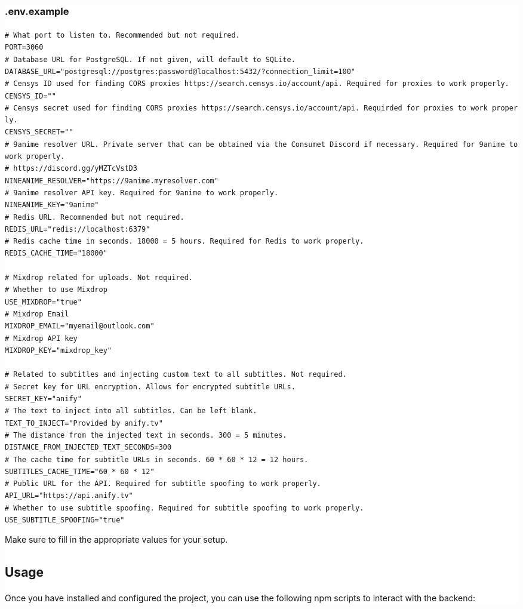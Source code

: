 ### .env.example
```env
# What port to listen to. Recommended but not required.
PORT=3060
# Database URL for PostgreSQL. If not given, will default to SQLite.
DATABASE_URL="postgresql://postgres:password@localhost:5432/?connection_limit=100"
# Censys ID used for finding CORS proxies https://search.censys.io/account/api. Required for proxies to work properly.
CENSYS_ID=""
# Censys secret used for finding CORS proxies https://search.censys.io/account/api. Requirded for proxies to work properly.
CENSYS_SECRET=""
# 9anime resolver URL. Private server that can be obtained via the Consumet Discord if necessary. Required for 9anime to work properly.
# https://discord.gg/yMZTcVstD3
NINEANIME_RESOLVER="https://9anime.myresolver.com"
# 9anime resolver API key. Required for 9anime to work properly.
NINEANIME_KEY="9anime"
# Redis URL. Recommended but not required.
REDIS_URL="redis://localhost:6379"
# Redis cache time in seconds. 18000 = 5 hours. Required for Redis to work properly.
REDIS_CACHE_TIME="18000"

# Mixdrop related for uploads. Not required.
# Whether to use Mixdrop
USE_MIXDROP="true"
# Mixdrop Email
MIXDROP_EMAIL="myemail@outlook.com"
# Mixdrop API key
MIXDROP_KEY="mixdrop_key"

# Related to subtitles and injecting custom text to all subtitles. Not required.
# Secret key for URL encryption. Allows for encrypted subtitle URLs.
SECRET_KEY="anify"
# The text to inject into all subtitles. Can be left blank.
TEXT_TO_INJECT="Provided by anify.tv"
# The distance from the injected text in seconds. 300 = 5 minutes.
DISTANCE_FROM_INJECTED_TEXT_SECONDS=300
# The cache time for subtitle URLs in seconds. 60 * 60 * 12 = 12 hours.
SUBTITLES_CACHE_TIME="60 * 60 * 12"
# Public URL for the API. Required for subtitle spoofing to work properly.
API_URL="https://api.anify.tv"
# Whether to use subtitle spoofing. Required for subtitle spoofing to work properly.
USE_SUBTITLE_SPOOFING="true"
```
Make sure to fill in the appropriate values for your setup.

## Usage
Once you have installed and configured the project, you can use the following npm scripts to interact with the backend:
